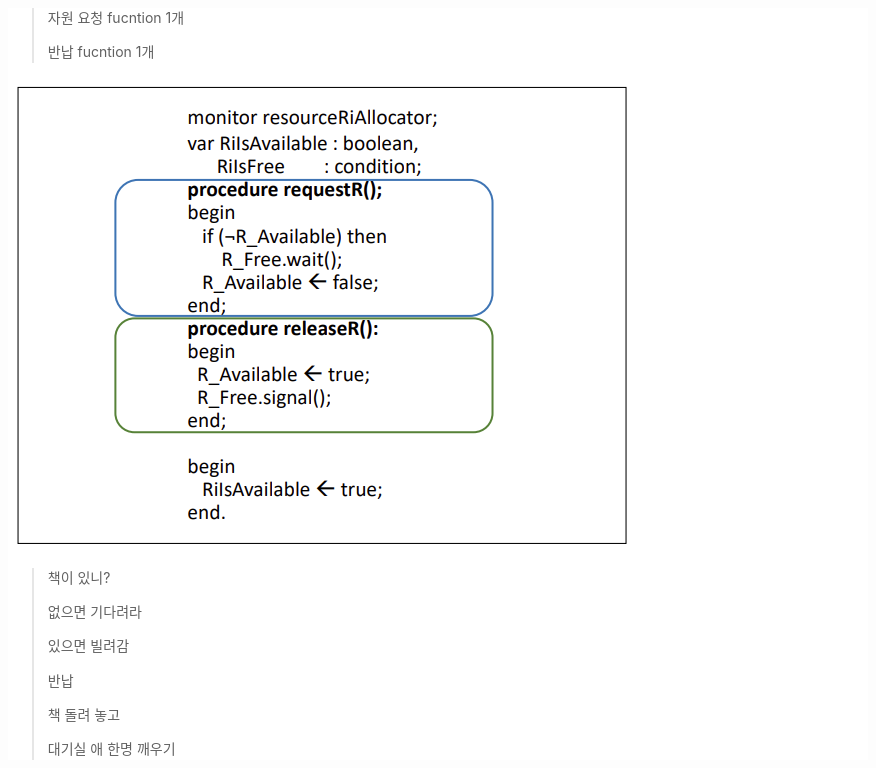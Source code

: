 > 자원 요청 fucntion 1개
>
> 반납 fucntion 1개

![image-20221215044728636](Chapter6.assets/image-20221215044728636.png)

> 책이 있니?
>
> 없으면 기다려라
>
> 있으면 빌려감
>
>
> 반납
>
> 책 돌려 놓고
>
> 대기실 애 한명 깨우기
